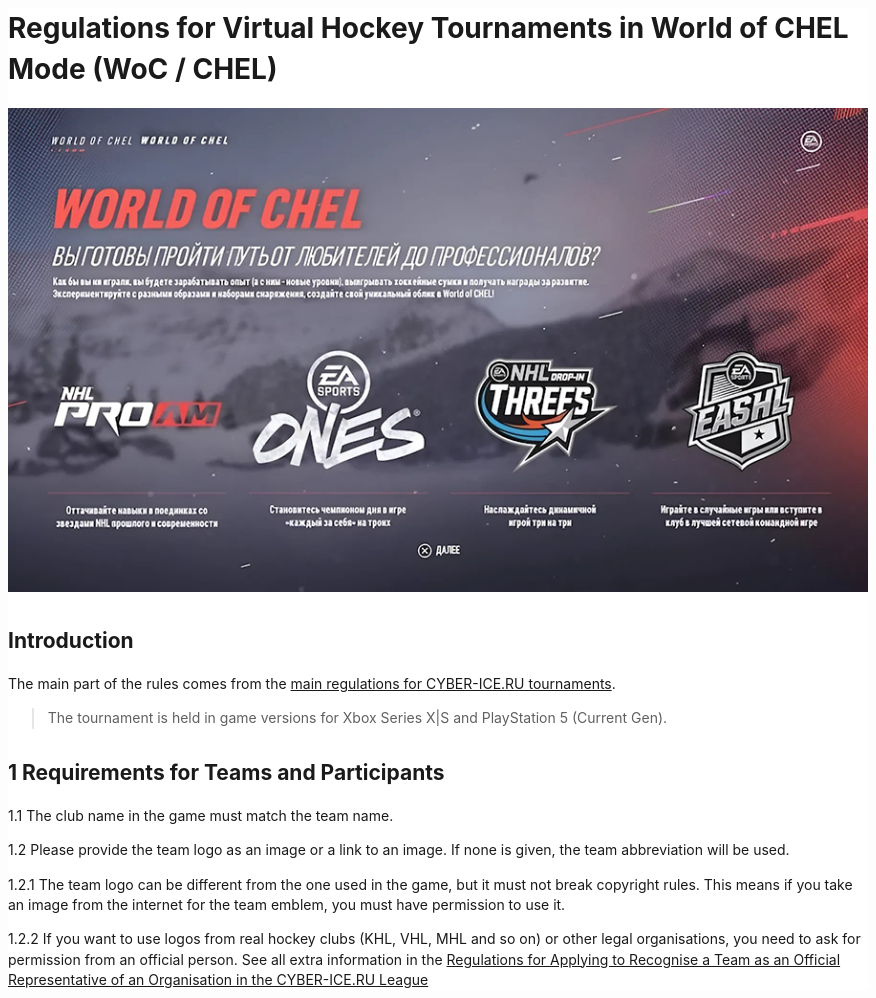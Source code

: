 # Regulations for Virtual Hockey Tournaments in World of CHEL Mode (WoC / CHEL)

![woc](woc.jpg)

## Introduction

The main part of the rules comes from the [main regulations for CYBER-ICE.RU tournaments](/nhl/nhl.md).

> The tournament is held in game versions for Xbox Series X|S and PlayStation 5 (Current Gen).

## 1 Requirements for Teams and Participants

1.1 The club name in the game must match the team name.

1.2 Please provide the team logo as an image or a link to an image. If none is given, the team abbreviation will be used.

1.2.1 The team logo can be different from the one used in the game, but it must not break copyright rules. This means if you take an image from the internet for the team emblem, you must have permission to use it.

1.2.2 If you want to use logos from real hockey clubs (KHL, VHL, MHL and so on) or other legal organisations, you need to ask for permission from an official person. See all extra information in the [Regulations for Applying to Recognise a Team as an Official Representative of an Organisation in the CYBER-ICE.RU League](/woc/official_team.md)

